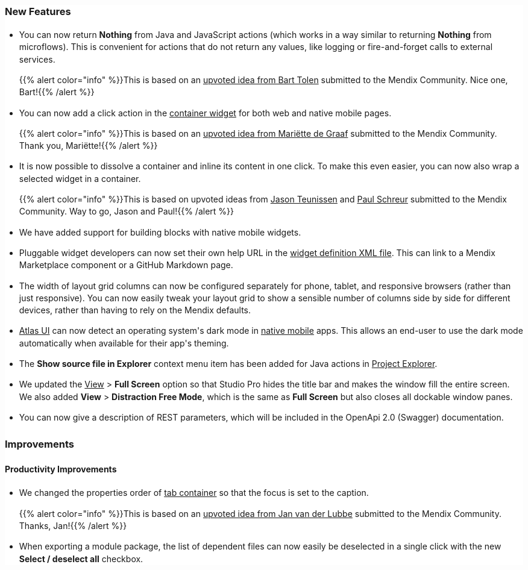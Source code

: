 ### New Features

* You can now return **Nothing** from Java and JavaScript actions (which works in a way similar to returning **Nothing** from microflows). This is convenient for actions that do not return any values, like logging or fire-and-forget calls to external services.

    {{% alert color="info" %}}This is based on an [upvoted idea from Bart Tolen](https://community.mendix.com/link/ideas/59) submitted to the Mendix Community. Nice one, Bart!{{% /alert %}}

* You can now add a click action in the [container widget](/refguide8/container/#events) for both web and native mobile pages.

    {{% alert color="info" %}}This is based on an [upvoted idea from Mariëtte de Graaf](https://community.mendix.com/link/ideas/400) submitted to the Mendix Community. Thank you, Mariëtte!{{% /alert %}}

* It is now possible to dissolve a container and inline its content in one click. To make this even easier, you can now also wrap a selected widget in a container.

    {{% alert color="info" %}}This is based on upvoted ideas from [Jason Teunissen](https://community.mendix.com/link/ideas/722) and [Paul Schreur](https://community.mendix.com/link/ideas/1340) submitted to the Mendix Community. Way to go, Jason and Paul!{{% /alert %}}

* We have added support for building blocks with native mobile widgets.
* Pluggable widget developers can now set their own help URL in the [widget definition XML file](/apidocs-mxsdk/apidocs/pluggable-widgets/#widget-definition). This can link to a Mendix Marketplace component or a GitHub Markdown page.
* The width of layout grid columns can now be configured separately for phone, tablet, and responsive browsers (rather than just responsive). You can now easily tweak your layout grid to show a sensible number of columns side by side for different devices, rather than having to rely on the Mendix defaults.
* [Atlas UI](/howto8/front-end/atlas-ui/) can now detect an operating system's dark mode in [native mobile](/refguide8/native-mobile/) apps. This allows an end-user to use the dark mode automatically when available for their app's theming.
* The **Show source file in Explorer** context menu item has been added for Java actions in [Project Explorer](/refguide8/project-explorer/).
* We updated the [View](/refguide8/view-menu/) > **Full Screen** option so that Studio Pro hides the title bar and makes the window fill the entire screen. We also added **View** > **Distraction Free Mode**, which is the same as **Full Screen** but also closes all dockable window panes.
* You can now give a description of REST parameters, which will be included in the OpenApi 2.0 (Swagger) documentation.

### Improvements

#### Productivity Improvements

* We changed the properties order of [tab container](/refguide8/tab-container/) so that the focus is set to the caption.

    {{% alert color="info" %}}This is based on an [upvoted idea from Jan van der Lubbe](https://community.mendix.com/link/space/widgets/ideas/1486) submitted to the Mendix Community. Thanks, Jan!{{% /alert %}}

* When exporting a module package, the list of dependent files can now easily be deselected in a single click with the new **Select / deselect all** checkbox.

